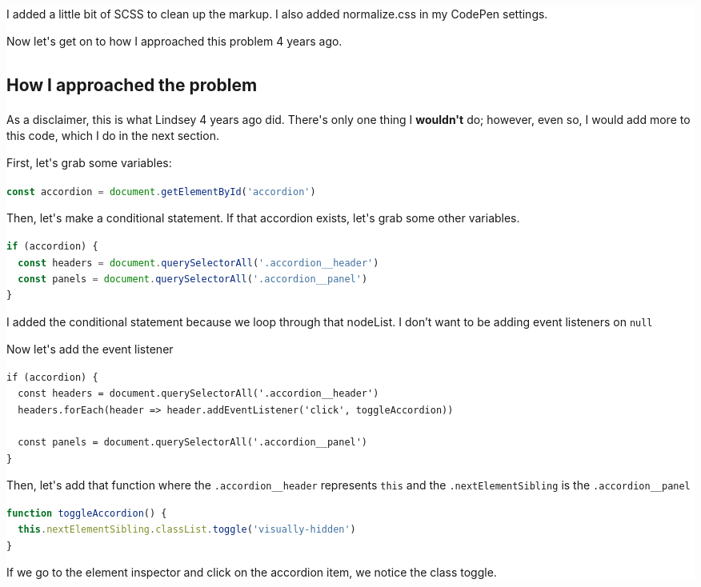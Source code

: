 I added a little bit of SCSS to clean up the markup. I also added normalize.css in my CodePen settings.

Now let's get on to how I approached this problem 4 years ago.

## How I approached the problem

As a disclaimer, this is what Lindsey 4 years ago did. There's only one thing I **wouldn't** do; however, even so, I would add more to this code, which I do in the next section.

First, let's grab some variables:

```js
const accordion = document.getElementById('accordion')
```

Then, let's make a conditional statement. If that accordion exists, let's grab some other variables.

```js
if (accordion) {
  const headers = document.querySelectorAll('.accordion__header')
  const panels = document.querySelectorAll('.accordion__panel')
}
```

I added the conditional statement because we loop through that nodeList. I don’t want to be adding event listeners on `null`

Now let's add the event listener

```js{3}
if (accordion) {
  const headers = document.querySelectorAll('.accordion__header')
  headers.forEach(header => header.addEventListener('click', toggleAccordion))

  const panels = document.querySelectorAll('.accordion__panel')
}
```

Then, let's add that function where the `.accordion__header` represents `this` and the `.nextElementSibling` is the `.accordion__panel`

```js
function toggleAccordion() {
  this.nextElementSibling.classList.toggle('visually-hidden')
}
```

If we go to the element inspector and click on the accordion item, we notice the class toggle.
